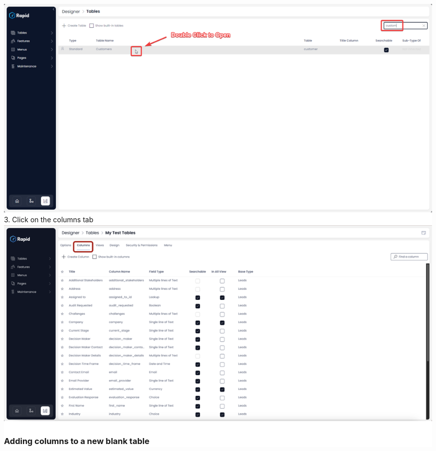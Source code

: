   ![Select The Table You Want To Add](SelectTheTableImg.png)
3. Click on the columns tab  
![Click on the columns tab](ClickOnTheColumnsTabImg.png)

### **Adding columns to a new blank table**
